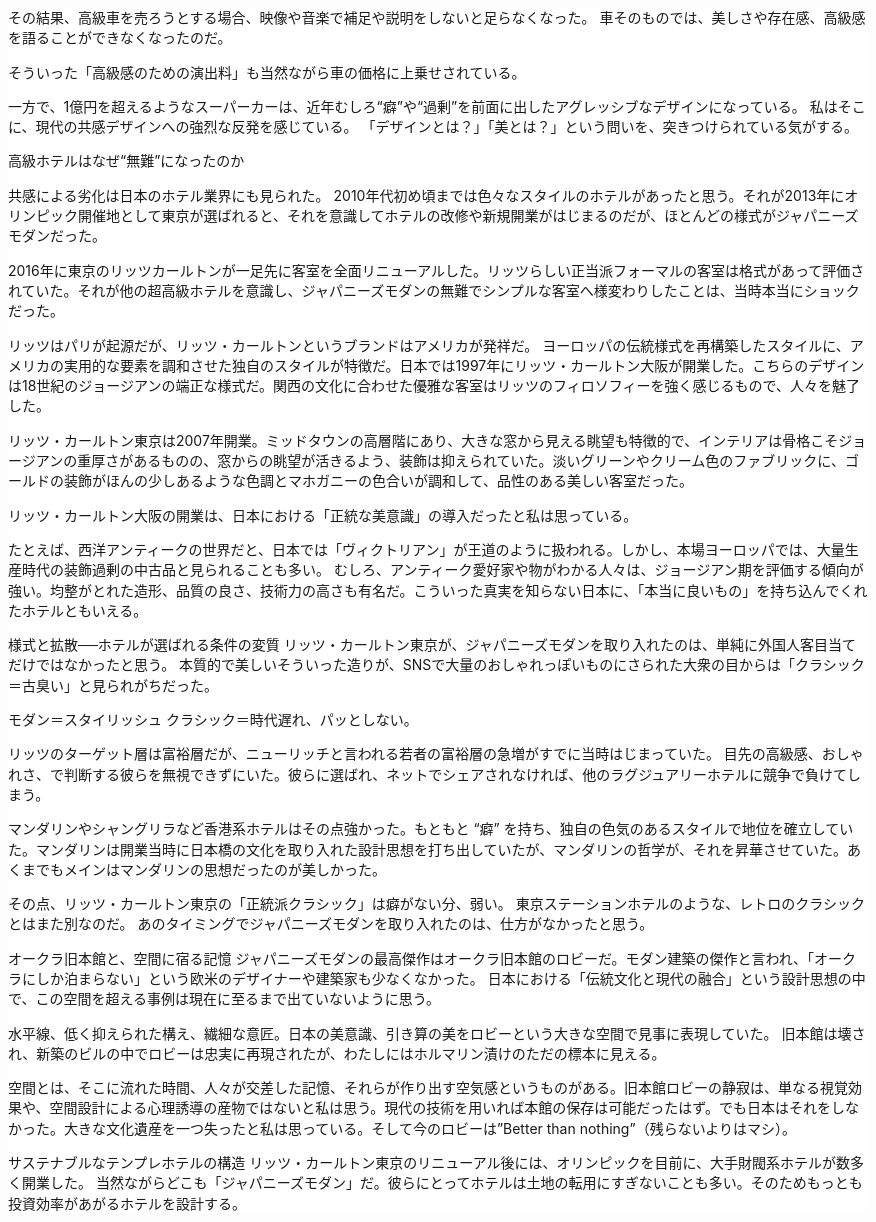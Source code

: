 その結果、高級車を売ろうとする場合、映像や音楽で補足や説明をしないと足らなくなった。
車そのものでは、美しさや存在感、高級感を語ることができなくなったのだ。

そういった「高級感のための演出料」も当然ながら車の価格に上乗せされている。

一方で、1億円を超えるようなスーパーカーは、近年むしろ“癖”や“過剰”を前面に出したアグレッシブなデザインになっている。
私はそこに、現代の共感デザインへの強烈な反発を感じている。
「デザインとは？」「美とは？」という問いを、突きつけられている気がする。

高級ホテルはなぜ“無難”になったのか

共感による劣化は日本のホテル業界にも見られた。
2010年代初め頃までは色々なスタイルのホテルがあったと思う。それが2013年にオリンピック開催地として東京が選ばれると、それを意識してホテルの改修や新規開業がはじまるのだが、ほとんどの様式がジャパニーズモダンだった。

2016年に東京のリッツカールトンが一足先に客室を全面リニューアルした。リッツらしい正当派フォーマルの客室は格式があって評価されていた。それが他の超高級ホテルを意識し、ジャパニーズモダンの無難でシンプルな客室へ様変わりしたことは、当時本当にショックだった。

リッツはパリが起源だが、リッツ・カールトンというブランドはアメリカが発祥だ。
ヨーロッパの伝統様式を再構築したスタイルに、アメリカの実用的な要素を調和させた独自のスタイルが特徴だ。日本では1997年にリッツ・カールトン大阪が開業した。こちらのデザインは18世紀のジョージアンの端正な様式だ。関西の文化に合わせた優雅な客室はリッツのフィロソフィーを強く感じるもので、人々を魅了した。

リッツ・カールトン東京は2007年開業。ミッドタウンの高層階にあり、大きな窓から見える眺望も特徴的で、インテリアは骨格こそジョージアンの重厚さがあるものの、窓からの眺望が活きるよう、装飾は抑えられていた。淡いグリーンやクリーム色のファブリックに、ゴールドの装飾がほんの少しあるような色調とマホガニーの色合いが調和して、品性のある美しい客室だった。

リッツ・カールトン大阪の開業は、日本における「正統な美意識」の導入だったと私は思っている。

たとえば、西洋アンティークの世界だと、日本では「ヴィクトリアン」が王道のように扱われる。しかし、本場ヨーロッパでは、大量生産時代の装飾過剰の中古品と見られることも多い。
むしろ、アンティーク愛好家や物がわかる人々は、ジョージアン期を評価する傾向が強い。均整がとれた造形、品質の良さ、技術力の高さも有名だ。こういった真実を知らない日本に、「本当に良いもの」を持ち込んでくれたホテルともいえる。

様式と拡散──ホテルが選ばれる条件の変質
リッツ・カールトン東京が、ジャパニーズモダンを取り入れたのは、単純に外国人客目当てだけではなかったと思う。
本質的で美しいそういった造りが、SNSで大量のおしゃれっぽいものにさられた大衆の目からは「クラシック＝古臭い」と見られがちだった。


モダン＝スタイリッシュ
クラシック＝時代遅れ、パッとしない。

リッツのターゲット層は富裕層だが、ニューリッチと言われる若者の富裕層の急増がすでに当時はじまっていた。
目先の高級感、おしゃれさ、で判断する彼らを無視できずにいた。彼らに選ばれ、ネットでシェアされなければ、他のラグジュアリーホテルに競争で負けてしまう。

マンダリンやシャングリラなど香港系ホテルはその点強かった。もともと “癖” を持ち、独自の色気のあるスタイルで地位を確立していた。マンダリンは開業当時に日本橋の文化を取り入れた設計思想を打ち出していたが、マンダリンの哲学が、それを昇華させていた。あくまでもメインはマンダリンの思想だったのが美しかった。

その点、リッツ・カールトン東京の「正統派クラシック」は癖がない分、弱い。
東京ステーションホテルのような、レトロのクラシックとはまた別なのだ。
あのタイミングでジャパニーズモダンを取り入れたのは、仕方がなかったと思う。

オークラ旧本館と、空間に宿る記憶
ジャパニーズモダンの最高傑作はオークラ旧本館のロビーだ。モダン建築の傑作と言われ、「オークラにしか泊まらない」という欧米のデザイナーや建築家も少なくなかった。
日本における「伝統文化と現代の融合」という設計思想の中で、この空間を超える事例は現在に至るまで出ていないように思う。

水平線、低く抑えられた構え、繊細な意匠。日本の美意識、引き算の美をロビーという大きな空間で見事に表現していた。
旧本館は壊され、新築のビルの中でロビーは忠実に再現されたが、わたしにはホルマリン漬けのただの標本に見える。

空間とは、そこに流れた時間、人々が交差した記憶、それらが作り出す空気感というものがある。旧本館ロビーの静寂は、単なる視覚効果や、空間設計による心理誘導の産物ではないと私は思う。現代の技術を用いれば本館の保存は可能だったはず。でも日本はそれをしなかった。大きな文化遺産を一つ失ったと私は思っている。そして今のロビーは”Better than nothing”（残らないよりはマシ）。

サステナブルなテンプレホテルの構造
リッツ・カールトン東京のリニューアル後には、オリンピックを目前に、大手財閥系ホテルが数多く開業した。 当然ながらどこも「ジャパニーズモダン」だ。彼らにとってホテルは土地の転用にすぎないことも多い。そのためもっとも投資効率があがるホテルを設計する。
